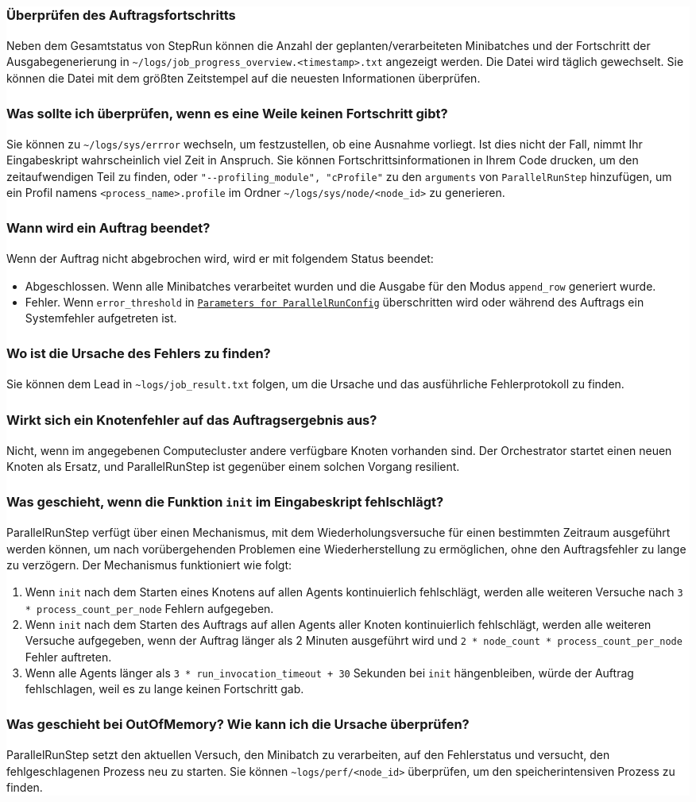 ### <a name="how-to-check-job-progress"></a>Überprüfen des Auftragsfortschritts
Neben dem Gesamtstatus von StepRun können die Anzahl der geplanten/verarbeiteten Minibatches und der Fortschritt der Ausgabegenerierung in `~/logs/job_progress_overview.<timestamp>.txt` angezeigt werden. Die Datei wird täglich gewechselt. Sie können die Datei mit dem größten Zeitstempel auf die neuesten Informationen überprüfen.

### <a name="what-should-i-check-if-there-is-no-progress-for-a-while"></a>Was sollte ich überprüfen, wenn es eine Weile keinen Fortschritt gibt?
Sie können zu `~/logs/sys/errror` wechseln, um festzustellen, ob eine Ausnahme vorliegt. Ist dies nicht der Fall, nimmt Ihr Eingabeskript wahrscheinlich viel Zeit in Anspruch. Sie können Fortschrittsinformationen in Ihrem Code drucken, um den zeitaufwendigen Teil zu finden, oder `"--profiling_module", "cProfile"` zu den `arguments` von `ParallelRunStep` hinzufügen, um ein Profil namens `<process_name>.profile` im Ordner `~/logs/sys/node/<node_id>` zu generieren.

### <a name="when-will-a-job-stop"></a>Wann wird ein Auftrag beendet?
Wenn der Auftrag nicht abgebrochen wird, wird er mit folgendem Status beendet:
- Abgeschlossen. Wenn alle Minibatches verarbeitet wurden und die Ausgabe für den Modus `append_row` generiert wurde.
- Fehler. Wenn `error_threshold` in [`Parameters for ParallelRunConfig`](#parameters-for-parallelrunconfig) überschritten wird oder während des Auftrags ein Systemfehler aufgetreten ist.

### <a name="where-to-find-the-root-cause-of-failure"></a>Wo ist die Ursache des Fehlers zu finden?
Sie können dem Lead in `~logs/job_result.txt` folgen, um die Ursache und das ausführliche Fehlerprotokoll zu finden.

### <a name="will-node-failure-impact-the-job-result"></a>Wirkt sich ein Knotenfehler auf das Auftragsergebnis aus?
Nicht, wenn im angegebenen Computecluster andere verfügbare Knoten vorhanden sind. Der Orchestrator startet einen neuen Knoten als Ersatz, und ParallelRunStep ist gegenüber einem solchen Vorgang resilient.

### <a name="what-happens-if-init-function-in-entry-script-fails"></a>Was geschieht, wenn die Funktion `init` im Eingabeskript fehlschlägt?
ParallelRunStep verfügt über einen Mechanismus, mit dem Wiederholungsversuche für einen bestimmten Zeitraum ausgeführt werden können, um nach vorübergehenden Problemen eine Wiederherstellung zu ermöglichen, ohne den Auftragsfehler zu lange zu verzögern. Der Mechanismus funktioniert wie folgt:
1. Wenn `init` nach dem Starten eines Knotens auf allen Agents kontinuierlich fehlschlägt, werden alle weiteren Versuche nach `3 * process_count_per_node` Fehlern aufgegeben.
2. Wenn `init` nach dem Starten des Auftrags auf allen Agents aller Knoten kontinuierlich fehlschlägt, werden alle weiteren Versuche aufgegeben, wenn der Auftrag länger als 2 Minuten ausgeführt wird und `2 * node_count * process_count_per_node` Fehler auftreten.
3. Wenn alle Agents länger als `3 * run_invocation_timeout + 30` Sekunden bei `init` hängenbleiben, würde der Auftrag fehlschlagen, weil es zu lange keinen Fortschritt gab.

### <a name="what-will-happen-on-outofmemory-how-can-i-check-the-cause"></a>Was geschieht bei OutOfMemory? Wie kann ich die Ursache überprüfen?
ParallelRunStep setzt den aktuellen Versuch, den Minibatch zu verarbeiten, auf den Fehlerstatus und versucht, den fehlgeschlagenen Prozess neu zu starten. Sie können `~logs/perf/<node_id>` überprüfen, um den speicherintensiven Prozess zu finden.

